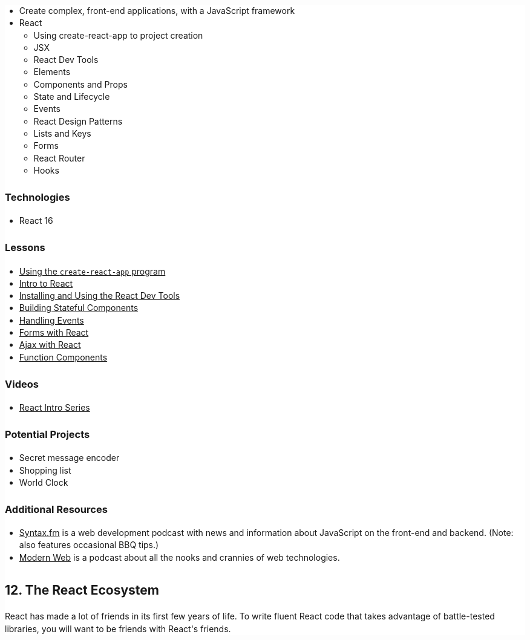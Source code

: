 - Create complex, front-end applications, with a JavaScript framework
- React
  - Using create-react-app to project creation
  - JSX
  - React Dev Tools
  - Elements
  - Components and Props
  - State and Lifecycle
  - Events
  - React Design Patterns
  - Lists and Keys
  - Forms
  - React Router
  - Hooks

### Technologies

- React 16

### Lessons

- [Using the `create-react-app` program](/lessons/full-stack-frameworks/create-react-app/)
- [Intro to React](/lessons/full-stack-frameworks/intro-to-react/)
- [Installing and Using the React Dev Tools](/lessons/full-stack-frameworks/react-devtools/)
- [Building Stateful Components](/lessons/full-stack-frameworks/stateful-components/)
- [Handling Events](/lessons/full-stack-frameworks/handling-events/)
- [Forms with React](/lessons/full-stack-frameworks/forms-with-react/)
- [Ajax with React](/lessons/full-stack-frameworks/ajax-with-react/)
- [Function Components](/lessons/full-stack-frameworks/function-components/)

### Videos

- [React Intro Series](https://www.youtube.com/playlist?list=PLDMXqpbtInQiMheYtqZBO5PsZy5ZQ4IoS)

### Potential Projects

- Secret message encoder
- Shopping list
- World Clock

### Additional Resources

- [Syntax.fm](https://syntax.fm/) is a web development podcast with news and information about JavaScript on the front-end and backend. (Note: also features occasional BBQ tips.)
- [Modern Web](https://www.thisdot.co/modern-web) is a podcast about all the nooks and crannies of web technologies.

## 12. The React Ecosystem

React has made a lot of friends in its first few years of life. To write fluent React code that takes advantage of battle-tested libraries, you will want to be friends with React's friends.
